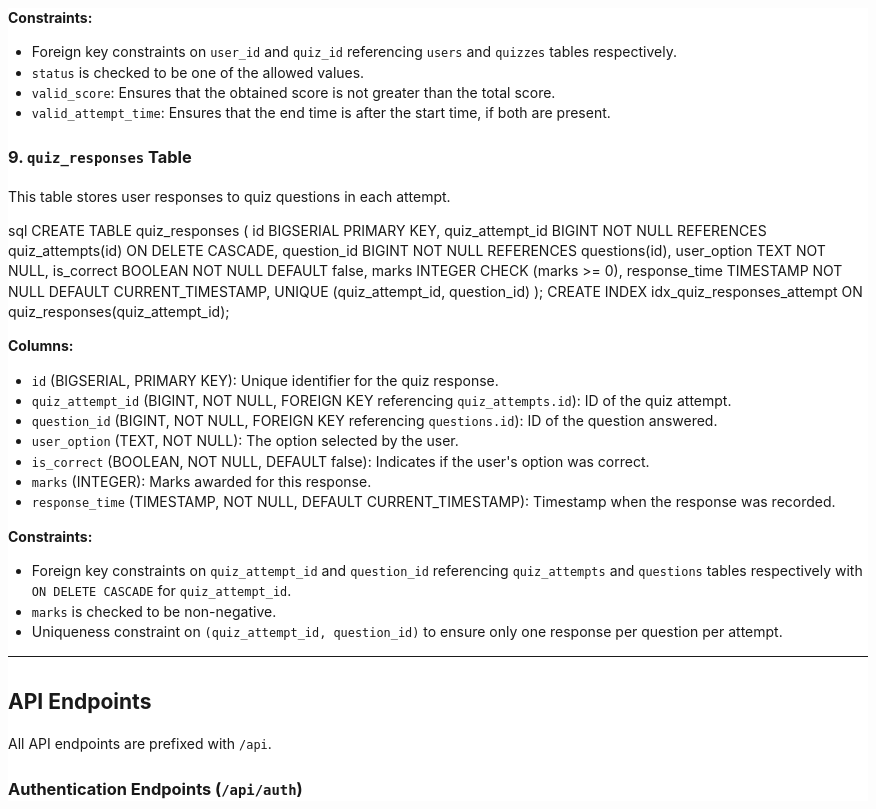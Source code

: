 **Constraints:**

*   Foreign key constraints on `user_id` and `quiz_id` referencing `users` and `quizzes` tables respectively.
*   `status` is checked to be one of the allowed values.
*   `valid_score`: Ensures that the obtained score is not greater than the total score.
*   `valid_attempt_time`: Ensures that the end time is after the start time, if both are present.

### 9. `quiz_responses` Table

This table stores user responses to quiz questions in each attempt.


sql
CREATE TABLE quiz_responses (
id BIGSERIAL PRIMARY KEY,
quiz_attempt_id BIGINT NOT NULL REFERENCES quiz_attempts(id) ON DELETE CASCADE,
question_id BIGINT NOT NULL REFERENCES questions(id),
user_option TEXT NOT NULL,
is_correct BOOLEAN NOT NULL DEFAULT false,
marks INTEGER CHECK (marks >= 0),
response_time TIMESTAMP NOT NULL DEFAULT CURRENT_TIMESTAMP,
UNIQUE (quiz_attempt_id, question_id)
);
CREATE INDEX idx_quiz_responses_attempt ON quiz_responses(quiz_attempt_id);


**Columns:**

*   `id` (BIGSERIAL, PRIMARY KEY): Unique identifier for the quiz response.
*   `quiz_attempt_id` (BIGINT, NOT NULL, FOREIGN KEY referencing `quiz_attempts.id`): ID of the quiz attempt.
*   `question_id` (BIGINT, NOT NULL, FOREIGN KEY referencing `questions.id`): ID of the question answered.
*   `user_option` (TEXT, NOT NULL): The option selected by the user.
*   `is_correct` (BOOLEAN, NOT NULL, DEFAULT false): Indicates if the user's option was correct.
*   `marks` (INTEGER): Marks awarded for this response.
*   `response_time` (TIMESTAMP, NOT NULL, DEFAULT CURRENT_TIMESTAMP): Timestamp when the response was recorded.

**Constraints:**

*   Foreign key constraints on `quiz_attempt_id` and `question_id` referencing `quiz_attempts` and `questions` tables respectively with `ON DELETE CASCADE` for `quiz_attempt_id`.
*   `marks` is checked to be non-negative.
*   Uniqueness constraint on `(quiz_attempt_id, question_id)` to ensure only one response per question per attempt.

---

## API Endpoints

All API endpoints are prefixed with `/api`.

### Authentication Endpoints (`/api/auth`)
